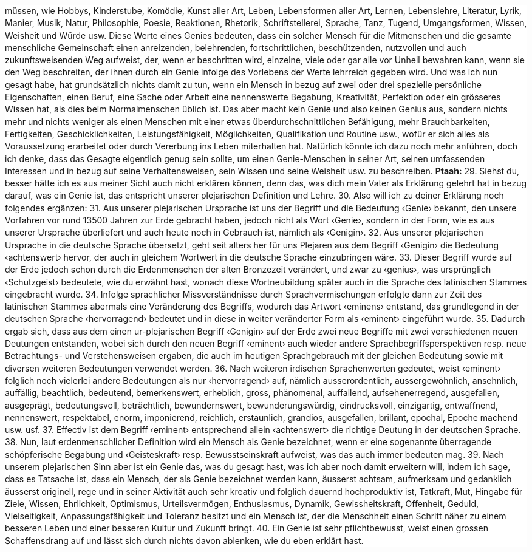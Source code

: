 müssen, wie Hobbys, Kinderstube, Komödie, Kunst aller Art, Leben, Lebensformen aller Art, Lernen, Lebenslehre, Literatur, Lyrik, Manier, Musik, Natur, Philosophie, Poesie, Reaktionen, Rhetorik, Schriftstellerei, Sprache, Tanz, Tugend, Umgangsformen, Wissen, Weisheit und Würde usw. Diese Werte eines Genies bedeuten, dass ein solcher Mensch für die Mitmenschen und die gesamte menschliche Gemeinschaft einen anreizenden, belehrenden, fortschrittlichen, beschützenden, nutzvollen und auch zukunftsweisenden Weg aufweist, der, wenn er beschritten wird, einzelne, viele oder gar alle vor Unheil bewahren kann, wenn sie den Weg beschreiten, der ihnen durch ein Genie infolge des Vorlebens der Werte lehrreich gegeben wird. Und was ich nun gesagt habe, hat grundsätzlich nichts damit zu tun, wenn ein Mensch in bezug auf zwei oder drei spezielle persönliche Eigenschaften, einen Beruf, eine Sache oder Arbeit eine nennenswerte Begabung, Kreativität, Perfektion oder ein grösseres Wissen hat, als dies beim Normalmenschen üblich ist. Das aber macht kein Genie und also keinen Genius aus, sondern nichts mehr und nichts weniger als einen Menschen mit einer etwas überdurchschnittlichen Befähigung, mehr Brauchbarkeiten, Fertigkeiten, Geschicklichkeiten, Leistungsfähigkeit, Möglichkeiten, Qualifikation und Routine usw., wofür er sich alles als Voraussetzung erarbeitet oder durch Vererbung ins Leben miterhalten hat. Natürlich könnte ich dazu noch mehr anführen, doch ich denke, dass das Gesagte eigentlich genug sein sollte, um einen Genie-Menschen in seiner Art, seinen umfassenden Interessen und in bezug auf seine Verhaltensweisen, sein Wissen und seine Weisheit usw. zu beschreiben.
**Ptaah:**
29. Siehst du, besser hätte ich es aus meiner Sicht auch nicht erklären können, denn das, was dich mein Vater als Erklärung gelehrt hat in bezug darauf, was ein Genie ist, das entspricht unserer plejarischen Definition und Lehre.
30. Also will ich zu deiner Erklärung noch folgendes ergänzen:
31. Aus unserer plejarischen Ursprache ist uns der Begriff und die Bedeutung ‹Genie› bekannt, den unsere Vorfahren vor rund 13500 Jahren zur Erde gebracht haben, jedoch nicht als Wort ‹Genie›, sondern in der Form, wie es aus unserer Ursprache überliefert und auch heute noch in Gebrauch ist, nämlich als ‹Genigin›.
32. Aus unserer plejarischen Ursprache in die deutsche Sprache übersetzt, geht seit alters her für uns Plejaren aus dem Begriff ‹Genigin› die Bedeutung ‹achtenswert› hervor, der auch in gleichem Wortwert in die deutsche Sprache einzubringen wäre.
33. Dieser Begriff wurde auf der Erde jedoch schon durch die Erdenmenschen der alten Bronzezeit verändert, und zwar zu ‹genius›, was ursprünglich ‹Schutzgeist› bedeutete, wie du erwähnt hast, wonach diese Wortneubildung später auch in die Sprache des latinischen Stammes eingebracht wurde.
34. Infolge sprachlicher Missverständnisse durch Sprachvermischungen erfolgte dann zur Zeit des latinischen Stammes abermals eine Veränderung des Begriffs, wodurch das Artwort ‹eminens› entstand, das grundlegend in der deutschen Sprache ‹hervorragend› bedeutet und in diese in weiter veränderter Form als ‹eminent› eingeführt wurde.
35. Dadurch ergab sich, dass aus dem einen ur-plejarischen Begriff ‹Genigin› auf der Erde zwei neue Begriffe mit zwei verschiedenen neuen Deutungen entstanden, wobei sich durch den neuen Begriff ‹eminent› auch wieder andere Sprachbegriffsperspektiven resp. neue Betrachtungs- und Verstehensweisen ergaben, die auch im heutigen Sprachgebrauch mit der gleichen Bedeutung sowie mit diversen weiteren Bedeutungen verwendet werden.
36. Nach weiteren irdischen Sprachenwerten gedeutet, weist ‹eminent› folglich noch vielerlei andere Bedeutungen als nur ‹hervorragend› auf, nämlich ausserordentlich, aussergewöhnlich, ansehnlich, auffällig, beachtlich, bedeutend, bemerkenswert, erheblich, gross, phänomenal, auffallend, aufsehenerregend, ausgefallen, ausgeprägt, bedeutungsvoll, beträchtlich, bewundernswert, bewunderungswürdig, eindrucksvoll, einzigartig, entwaffnend, nennenswert, respektabel, enorm, imponierend, reichlich, erstaunlich, grandios, ausgefallen, brillant, epochal, Epoche machend usw. usf.
37. Effectiv ist dem Begriff ‹eminent› entsprechend allein ‹achtenswert› die richtige Deutung in der deutschen Sprache.
38. Nun, laut erdenmenschlicher Definition wird ein Mensch als Genie bezeichnet, wenn er eine sogenannte überragende schöpferische Begabung und ‹Geisteskraft› resp. Bewusstseinskraft aufweist, was das auch immer bedeuten mag.
39. Nach unserem plejarischen Sinn aber ist ein Genie das, was du gesagt hast, was ich aber noch damit erweitern will, indem ich sage, dass es Tatsache ist, dass ein Mensch, der als Genie bezeichnet werden kann, äusserst achtsam, aufmerksam und gedanklich äusserst originell, rege und in seiner Aktivität auch sehr kreativ und folglich dauernd hochproduktiv ist, Tatkraft, Mut, Hingabe für Ziele, Wissen, Ehrlichkeit, Optimismus, Urteilsvermögen, Enthusiasmus, Dynamik, Gewissheitskraft, Offenheit, Geduld, Vielseitigkeit, Anpassungsfähigkeit und Toleranz besitzt und ein Mensch ist, der die Menschheit einen Schritt näher zu einem besseren Leben und einer besseren Kultur und Zukunft bringt.
40. Ein Genie ist sehr pflichtbewusst, weist einen grossen Schaffensdrang auf und lässt sich durch nichts davon ablenken, wie du eben erklärt hast.